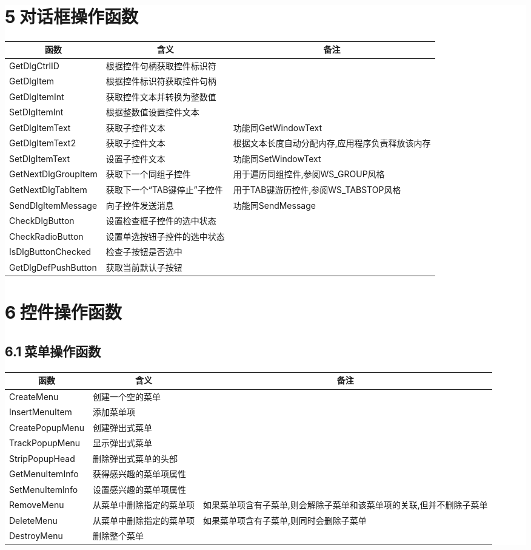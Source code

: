 # 5  对话框操作函数

| 函数                | 含义                         | 备注                                            |
| ------------------- | ---------------------------- | ----------------------------------------------- |
| GetDlgCtrlID        | 根据控件句柄获取控件标识符   |                                                 |
| GetDlgItem          | 根据控件标识符获取控件句柄   |                                                 |
| GetDlgItemInt       | 获取控件文本并转换为整数值   |                                                 |
| SetDlgItemInt       | 根据整数值设置控件文本       |                                                 |
| GetDlgItemText      | 获取子控件文本               | 功能同GetWindowText                             |
| GetDlgItemText2     | 获取子控件文本               | 根据文本长度自动分配内存,应用程序负责释放该内存 |
| SetDlgItemText      | 设置子控件文本               | 功能同SetWindowText                             |
| GetNextDlgGroupItem | 获取下一个同组子控件         | 用于遍历同组控件,参阅WS_GROUP风格               |
| GetNextDlgTabItem   | 获取下一个“TAB键停止”子控件  | 用于TAB键游历控件,参阅WS_TABSTOP风格            |
| SendDlgItemMessage  | 向子控件发送消息             | 功能同SendMessage                               |
| CheckDlgButton      | 设置检查框子控件的选中状态   |                                                 |
| CheckRadioButton    | 设置单选按钮子控件的选中状态 |                                                 |
| IsDlgButtonChecked  | 检查子按钮是否选中           |                                                 |
| GetDlgDefPushButton | 获取当前默认子按钮           |                                                 |

# 6  控件操作函数

## 6.1 菜单操作函数

| 函数            | 含义                     | 备注                                                         |
| --------------- | ------------------------ | ------------------------------------------------------------ |
| CreateMenu      | 创建一个空的菜单         |                                                              |
| InsertMenuItem  | 添加菜单项               |                                                              |
| CreatePopupMenu | 创建弹出式菜单           |                                                              |
| TrackPopupMenu  | 显示弹出式菜单           |                                                              |
| StripPopupHead  | 删除弹出式菜单的头部     |                                                              |
| GetMenuItemInfo | 获得感兴趣的菜单项属性   |                                                              |
| SetMenuItemInfo | 设置感兴趣的菜单项属性   |                                                              |
| RemoveMenu      | 从菜单中删除指定的菜单项 | 如果菜单项含有子菜单,则会解除子菜单和该菜单项的关联,但并不删除子菜单 |
| DeleteMenu      | 从菜单中删除指定的菜单项 | 如果菜单项含有子菜单,则同时会删除子菜单                      |
| DestroyMenu     | 删除整个菜单             |                                                              |
